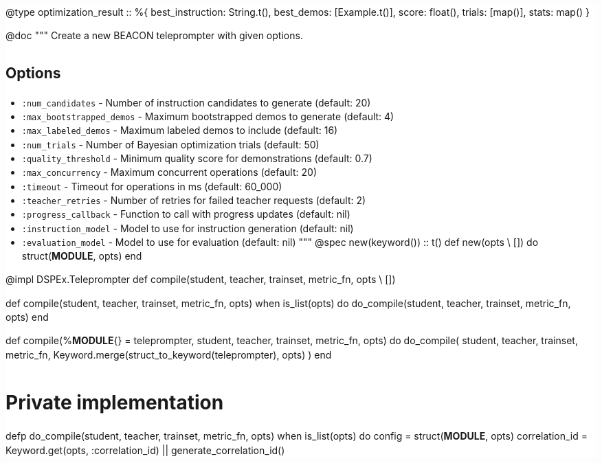   @type optimization_result :: %{
          best_instruction: String.t(),
          best_demos: [Example.t()],
          score: float(),
          trials: [map()],
          stats: map()
        }

  @doc """
  Create a new BEACON teleprompter with given options.

  ## Options

  - `:num_candidates` - Number of instruction candidates to generate (default: 20)
  - `:max_bootstrapped_demos` - Maximum bootstrapped demos to generate (default: 4)
  - `:max_labeled_demos` - Maximum labeled demos to include (default: 16)
  - `:num_trials` - Number of Bayesian optimization trials (default: 50)
  - `:quality_threshold` - Minimum quality score for demonstrations (default: 0.7)
  - `:max_concurrency` - Maximum concurrent operations (default: 20)
  - `:timeout` - Timeout for operations in ms (default: 60_000)
  - `:teacher_retries` - Number of retries for failed teacher requests (default: 2)
  - `:progress_callback` - Function to call with progress updates (default: nil)
  - `:instruction_model` - Model to use for instruction generation (default: nil)
  - `:evaluation_model` - Model to use for evaluation (default: nil)
  """
  @spec new(keyword()) :: t()
  def new(opts \\ []) do
    struct(__MODULE__, opts)
  end

  @impl DSPEx.Teleprompter
  def compile(student, teacher, trainset, metric_fn, opts \\ [])

  def compile(student, teacher, trainset, metric_fn, opts) when is_list(opts) do
    do_compile(student, teacher, trainset, metric_fn, opts)
  end

  def compile(%__MODULE__{} = teleprompter, student, teacher, trainset, metric_fn, opts) do
    do_compile(
      student,
      teacher,
      trainset,
      metric_fn,
      Keyword.merge(struct_to_keyword(teleprompter), opts)
    )
  end

  # Private implementation

  defp do_compile(student, teacher, trainset, metric_fn, opts) when is_list(opts) do
    config = struct(__MODULE__, opts)
    correlation_id = Keyword.get(opts, :correlation_id) || generate_correlation_id()
